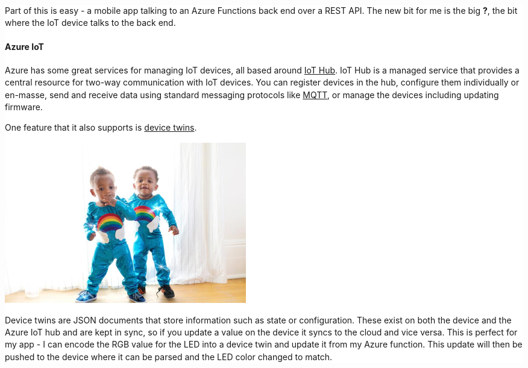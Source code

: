 </div>

Part of this is easy - a mobile app talking to an Azure Functions back end over a REST API. The new bit for me is the big __?__, the bit where the IoT device talks to the back end.

#### Azure IoT

Azure has some great services for managing IoT devices, all based around [IoT Hub](https://docs.microsoft.com/azure/iot-hub/?WT.mc_id=mxchip-blog-jabenn). IoT Hub is a managed service that provides a central resource for two-way communication with IoT devices. You can register devices in the hub, configure them individually or en-masse, send and receive data using standard messaging protocols like [MQTT](http://mqtt.org), or manage the devices including updating firmware.

One feature that it also supports is [device twins](https://docs.microsoft.com/azure/iot-hub/iot-hub-devguide-device-twins/?WT.mc_id=mxchip-blog-jabenn).

<div class="image-div" style="max-width:400px;">
    
![Stock photo of some twins](frank-mckenna-720261-unsplash.jpg)
    
</div>

Device twins are JSON documents that store information such as state or configuration. These exist on both the device and the Azure IoT hub and are kept in sync, so if you update a value on the device it syncs to the cloud and vice versa. This is perfect for my app - I can encode the RGB value for the LED into a device twin and update it from my Azure function. This update will then be pushed to the device where it can be parsed and the LED color changed to match.
